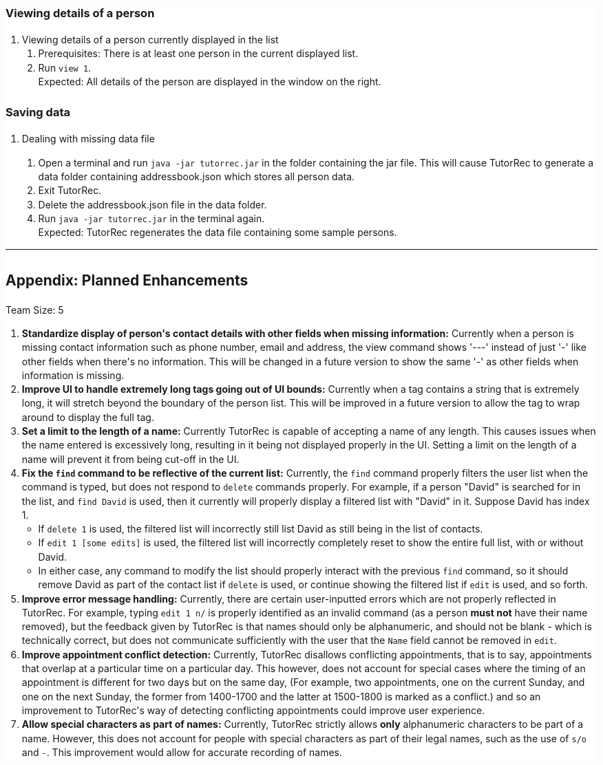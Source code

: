 ### Viewing details of a person

1. Viewing details of a person currently displayed in the list
   1. Prerequisites: There is at least one person in the current displayed list.
   2. Run `view 1`.
   <br> Expected: All details of the person are displayed in the window on the right. 

### Saving data

1. Dealing with missing data file

   1. Open a terminal and run `java -jar tutorrec.jar` in the folder containing the jar file. This will cause TutorRec to generate a data folder containing addressbook.json which stores all person data.
   2. Exit TutorRec.
   3. Delete the addressbook.json file in the data folder. 
   4. Run `java -jar tutorrec.jar` in the terminal again. <br>Expected: TutorRec regenerates the data file containing some sample persons.

--------------------------------------------------------------------------------------------------------------------

## **Appendix: Planned Enhancements**

Team Size: 5

1. **Standardize display of person's contact details with other fields when missing information:** Currently when a person is missing contact information such as phone number, email and address, the view command shows '---' instead of just '-' like other fields when there's no information. This will be changed in a future version to show the same '-' as other fields when information is missing.
2. **Improve UI to handle extremely long tags going out of UI bounds:** Currently when a tag contains a string that is extremely long, it will stretch beyond the boundary of the person list. This will be improved in a future version to allow the tag to wrap around to display the full tag.
3. **Set a limit to the length of a name:** Currently TutorRec is capable of accepting a name of any length. This causes issues when the name entered is excessively long, resulting in it being not displayed properly in the UI. Setting a limit on the length of a name will prevent it from being cut-off in the UI.
4. **Fix the `find` command to be reflective of the current list:** Currently, the `find` command properly filters the user list when the command is typed, but does not respond to `delete` commands properly. For example, if a person "David" is searched for in the list, and `find David` is used, then it currently will properly display a filtered list with "David" in it. Suppose David has index 1.
   - If `delete 1` is used, the filtered list will incorrectly still list David as still being in the list of contacts.
   - If `edit 1 [some edits]` is used, the filtered list will incorrectly completely reset to show the entire full list, with or without David.
   - In either case, any command to modify the list should properly interact with the previous `find` command, so it should remove David as part of the contact list if `delete` is used, or continue showing the filtered list if `edit` is used, and so forth.
5. **Improve error message handling:** Currently, there are certain user-inputted errors which are not properly reflected in TutorRec. For example, typing `edit 1 n/` is properly identified as an invalid command (as a person **must not** have their name removed), but the feedback given by TutorRec is that names should only be alphanumeric, and should not be blank - which is technically correct, but does not communicate sufficiently with the user that the `Name` field cannot be removed in `edit`.
6. **Improve appointment conflict detection:** Currently, TutorRec disallows conflicting appointments, that is to say, appointments that overlap at a particular time on a particular day. This however, does not account for special cases where the timing of an appointment is different for two days but on the same day, (For example, two appointments, one on the current Sunday, and one on the next Sunday, the former from 1400-1700 and the latter at 1500-1800 is marked as a conflict.) and so an improvement to TutorRec's way of detecting conflicting appointments could improve user experience.
7. **Allow special characters as part of names:** Currently, TutorRec strictly allows **only** alphanumeric characters to be part of a name. However, this does not account for people with special characters as part of their legal names, such as the use of `s/o` and `-`. This improvement would allow for accurate recording of names.